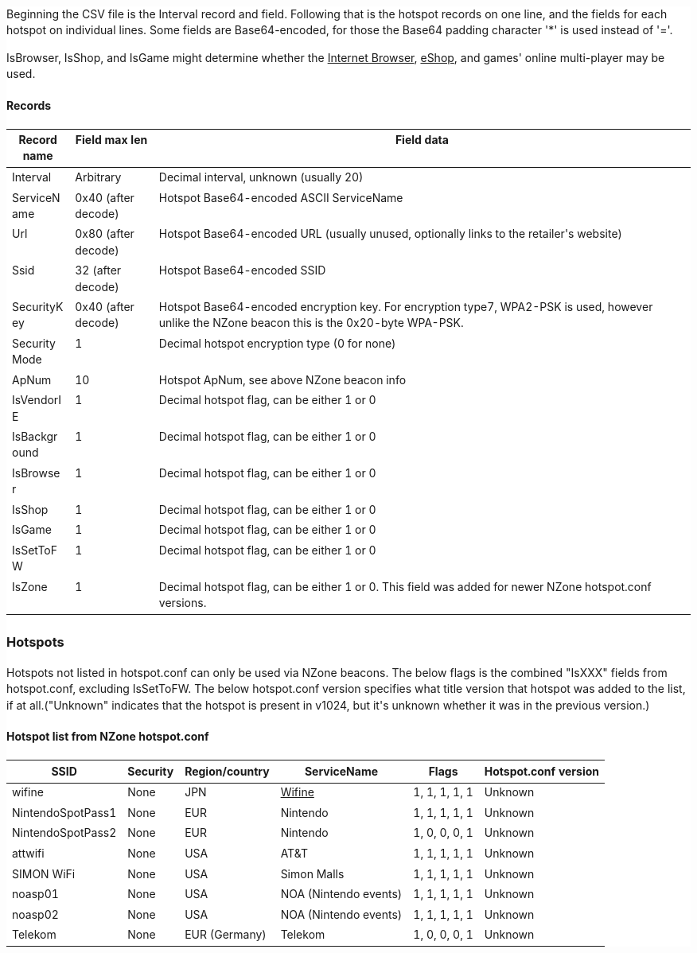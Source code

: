 Beginning the CSV file is the Interval record and field. Following that
is the hotspot records on one line, and the fields for each hotspot on
individual lines. Some fields are Base64-encoded, for those the Base64
padding character '\*' is used instead of '='.

IsBrowser, IsShop, and IsGame might determine whether the [Internet
Browser](Internet_Browser "wikilink"), [eShop](eShop "wikilink"), and
games' online multi-player may be used.

#### Records

| Record name  | Field max len       | Field data                                                                                                                                    |
|--------------|---------------------|-----------------------------------------------------------------------------------------------------------------------------------------------|
| Interval     | Arbitrary           | Decimal interval, unknown (usually 20)                                                                                                        |
| ServiceName  | 0x40 (after decode) | Hotspot Base64-encoded ASCII ServiceName                                                                                                      |
| Url          | 0x80 (after decode) | Hotspot Base64-encoded URL (usually unused, optionally links to the retailer's website)                                                       |
| Ssid         | 32 (after decode)   | Hotspot Base64-encoded SSID                                                                                                                   |
| SecurityKey  | 0x40 (after decode) | Hotspot Base64-encoded encryption key. For encryption type7, WPA2-PSK is used, however unlike the NZone beacon this is the 0x20-byte WPA-PSK. |
| SecurityMode | 1                   | Decimal hotspot encryption type (0 for none)                                                                                                  |
| ApNum        | 10                  | Hotspot ApNum, see above NZone beacon info                                                                                                    |
| IsVendorIE   | 1                   | Decimal hotspot flag, can be either 1 or 0                                                                                                    |
| IsBackground | 1                   | Decimal hotspot flag, can be either 1 or 0                                                                                                    |
| IsBrowser    | 1                   | Decimal hotspot flag, can be either 1 or 0                                                                                                    |
| IsShop       | 1                   | Decimal hotspot flag, can be either 1 or 0                                                                                                    |
| IsGame       | 1                   | Decimal hotspot flag, can be either 1 or 0                                                                                                    |
| IsSetToFW    | 1                   | Decimal hotspot flag, can be either 1 or 0                                                                                                    |
| IsZone       | 1                   | Decimal hotspot flag, can be either 1 or 0. This field was added for newer NZone hotspot.conf versions.                                       |

### Hotspots

Hotspots not listed in hotspot.conf can only be used via NZone beacons.
The below flags is the combined "IsXXX" fields from hotspot.conf,
excluding IsSetToFW. The below hotspot.conf version specifies what title
version that hotspot was added to the list, if at all.("Unknown"
indicates that the hotspot is present in v1024, but it's unknown whether
it was in the previous version.)

#### Hotspot list from NZone hotspot.conf

| SSID                                                                      | Security | Region/country | ServiceName                            | Flags         | Hotspot.conf version |
|---------------------------------------------------------------------------|----------|----------------|----------------------------------------|---------------|----------------------|
| wifine                                                                    | None     | JPN            | [Wifine](http://wifine.jp/)            | 1, 1, 1, 1, 1 | Unknown              |
| NintendoSpotPass1                                                         | None     | EUR            | Nintendo                               | 1, 1, 1, 1, 1 | Unknown              |
| NintendoSpotPass2                                                         | None     | EUR            | Nintendo                               | 1, 0, 0, 0, 1 | Unknown              |
| attwifi                                                                   | None     | USA            | AT&T                                   | 1, 1, 1, 1, 1 | Unknown              |
| SIMON WiFi                                                                | None     | USA            | Simon Malls                            | 1, 1, 1, 1, 1 | Unknown              |
| noasp01                                                                   | None     | USA            | NOA (Nintendo events)                  | 1, 1, 1, 1, 1 | Unknown              |
| noasp02                                                                   | None     | USA            | NOA (Nintendo events)                  | 1, 1, 1, 1, 1 | Unknown              |
| Telekom                                                                   | None     | EUR (Germany)  | Telekom                                | 1, 0, 0, 0, 1 | Unknown              |